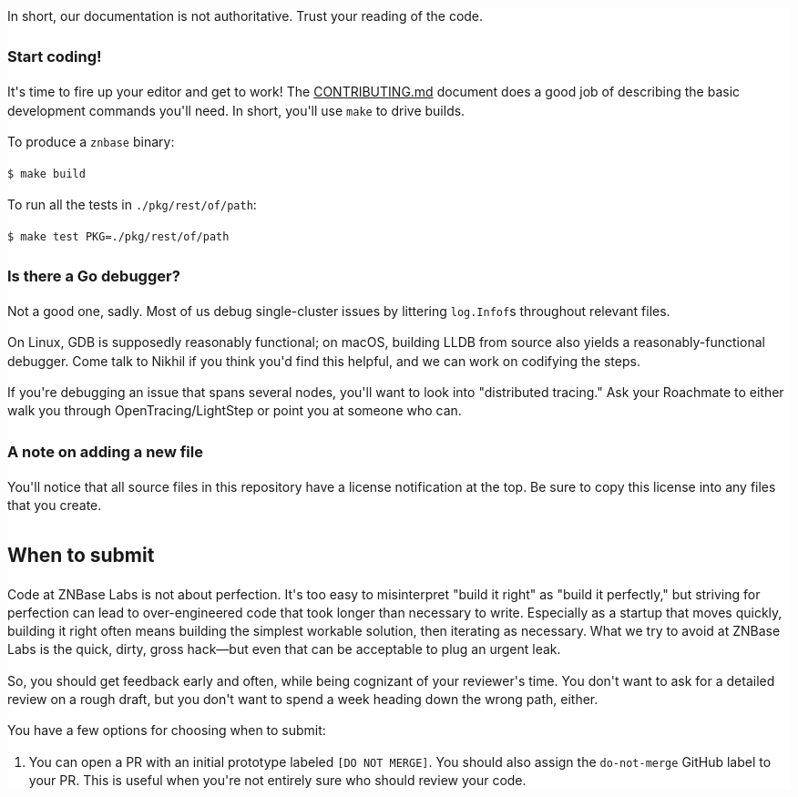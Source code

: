 In short, our documentation is not authoritative. Trust your reading of the code.

### Start coding!

It's time to fire up your editor and get to work! The [CONTRIBUTING.md] document
does a good job of describing the basic development commands you'll need. In
short, you'll use `make` to drive builds.

To produce a `znbase` binary:

```bash
$ make build
```

To run all the tests in `./pkg/rest/of/path`:

```bash
$ make test PKG=./pkg/rest/of/path
```

### Is there a Go debugger?

Not a good one, sadly. Most of us debug single-cluster issues by littering
`log.Infof`s throughout relevant files.

On Linux, GDB is supposedly reasonably functional; on macOS, building LLDB from
source also yields a reasonably-functional debugger. Come talk to Nikhil if you
think you'd find this helpful, and we can work on codifying the steps.

If you're debugging an issue that spans several nodes, you'll want to look into
"distributed tracing." Ask your Roachmate to either walk you through
OpenTracing/LightStep or point you at someone who can.

### A note on adding a new file

You'll notice that all source files in this repository have a license
notification at the top. Be sure to copy this license into any files that you
create.

## When to submit

Code at ZNBase Labs is not about perfection. It's too easy to misinterpret
"build it right" as "build it perfectly," but striving for perfection can lead
to over-engineered code that took longer than necessary to write. Especially as
a startup that moves quickly, building it right often means building the
simplest workable solution, then iterating as necessary. What we try to avoid at
ZNBase Labs is the quick, dirty, gross hack—but even that can be acceptable
to plug an urgent leak.

So, you should get feedback early and often, while being cognizant of your
reviewer's time. You don't want to ask for a detailed review on a rough draft,
but you don't want to spend a week heading down the wrong path, either.

You have a few options for choosing when to submit:

1. You can open a PR with an initial prototype labeled `[DO NOT MERGE]`. You
   should also assign the `do-not-merge` GitHub label to your PR. This is useful
   when you're not entirely sure who should review your code.


["Building on Linux"]: #building-on-linux
["Internal documentation"]: #internal-documentation
["TeamCity Continuous Integration" wiki page]: https://github.com/znbasedb/znbase/wiki/TeamCity-Continuous-Integration
["When to submit"]: #when-to-submit
[@bdarnell]: https://github.com/bdarnell
[@petermattis]: https://github.com/petermattis
[block_writer]: https://github.com/znbasedb/examples-go/tree/master/block_writer
[build/README.md]: /build/README.md
[znbasedb]: https://github.com/znbasedb
[znbasedb/znbase]: https://github.com/znbasedb/znbase
[znbasedb/docs]: https://github.com/znbasedb/docs
[znbasedb/examples-go]: https://github.com/znbasedb/examples-go
[znbasedb/examples-orms]: https://github.com/znbasedb/examples-orms
[znbasedb/loadgen]: https://github.com/znbasedb/loadgen
[CONTRIBUTING.md]: /CONTRIBUTING.md
[design document]: /docs/design.md
[docs/tech-notes]: /docs/tech-notes
[docs/tech-notes/contexts.md]: /docs/tech-notes/contexts.md
[photos]: https://github.com/znbasedb/examples-go/tree/master/photos
[production-ready code]: #production-ready-code
[Reviewable]: https://reviewable.io
[RocksDB]: http://rocksdb.org
[docs/style.md]: /docs/style.md
[this repository's wiki]: https://github.com/znbasedb/znbase/wiki/Jargon
[by humans for humans]: https://mtlynch.io/human-code-reviews-1/
[minimally nice maintainer]: https://brson.github.io/2017/04/05/minimally-nice-maintainer
[Bors merge bot]: https://github.com/znbasedb/znbase/wiki/Bors-merge-bot